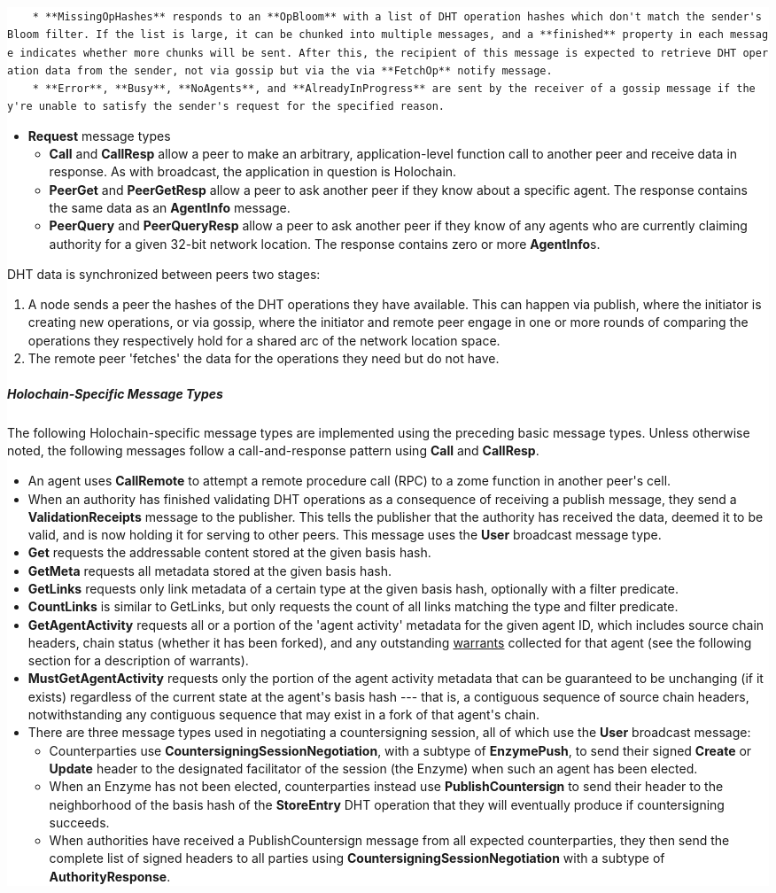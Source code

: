         * **MissingOpHashes** responds to an **OpBloom** with a list of DHT operation hashes which don't match the sender's Bloom filter. If the list is large, it can be chunked into multiple messages, and a **finished** property in each message indicates whether more chunks will be sent. After this, the recipient of this message is expected to retrieve DHT operation data from the sender, not via gossip but via the via **FetchOp** notify message.
        * **Error**, **Busy**, **NoAgents**, and **AlreadyInProgress** are sent by the receiver of a gossip message if they're unable to satisfy the sender's request for the specified reason.
* **Request** message types
    * **Call** and **CallResp** allow a peer to make an arbitrary, application-level function call to another peer and receive data in response. As with broadcast, the application in question is Holochain.
    * **PeerGet** and **PeerGetResp** allow a peer to ask another peer if they know about a specific agent. The response contains the same data as an **AgentInfo** message.
    * **PeerQuery** and **PeerQueryResp** allow a peer to ask another peer if they know of any agents who are currently claiming authority for a given 32-bit network location. The response contains zero or more **AgentInfo**s.

DHT data is synchronized between peers two stages:

1. A node sends a peer the hashes of the DHT operations they have available. This can happen via publish, where the initiator is creating new operations, or via gossip, where the initiator and remote peer engage in one or more rounds of comparing the operations they respectively hold for a shared arc of the network location space.
2. The remote peer 'fetches' the data for the operations they need but do not have.

##### Holochain-Specific Message Types

The following Holochain-specific message types are implemented using the preceding basic message types. Unless otherwise noted, the following messages follow a call-and-response pattern using **Call** and **CallResp**.

* An agent uses **CallRemote** to attempt a remote procedure call (RPC) to a zome function in another peer's cell.
* When an authority has finished validating DHT operations as a consequence of receiving a publish message, they send a **ValidationReceipts** message to the publisher. This tells the publisher that the authority has received the data, deemed it to be valid, and is now holding it for serving to other peers. This message uses the **User** broadcast message type.
* **Get** requests the addressable content stored at the given basis hash.
* **GetMeta** requests all metadata stored at the given basis hash.
* **GetLinks** requests only link metadata of a certain type at the given basis hash, optionally with a filter predicate.
* **CountLinks** is similar to GetLinks, but only requests the count of all links matching the type and filter predicate.
* **GetAgentActivity** requests all or a portion of the 'agent activity' metadata for the given agent ID, which includes source chain headers, chain status (whether it has been forked), and any outstanding [warrants](#warrants) collected for that agent (see the following section for a description of warrants).
* **MustGetAgentActivity** requests only the portion of the agent activity metadata that can be guaranteed to be unchanging (if it exists) regardless of the current state at the agent's basis hash --- that is, a contiguous sequence of source chain headers, notwithstanding any contiguous sequence that may exist in a fork of that agent's chain.
* There are three message types used in negotiating a countersigning session, all of which use the **User** broadcast message:
    * Counterparties use **CountersigningSessionNegotiation**, with a subtype of **EnzymePush**, to send their signed **Create** or **Update** header to the designated facilitator of the session (the Enzyme) when such an agent has been elected.
    * When an Enzyme has not been elected, counterparties instead use **PublishCountersign** to send their header to the neighborhood of the basis hash of the **StoreEntry** DHT operation that they will eventually produce if countersigning succeeds.
    * When authorities have received a PublishCountersign message from all expected counterparties, they then send the complete list of signed headers to all parties using **CountersigningSessionNegotiation** with a subtype of **AuthorityResponse**.
